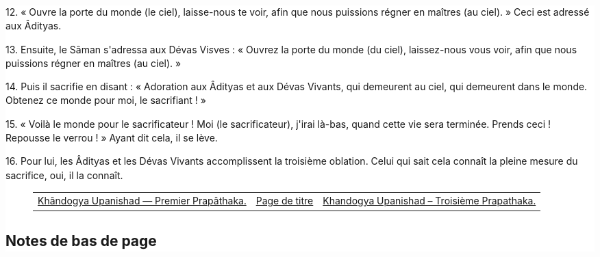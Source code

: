 12\. « Ouvre la porte du monde (le ciel), laisse-nous te voir, afin que nous puissions régner en maîtres (au ciel). » Ceci est adressé aux Âdityas.

13\. Ensuite, le Sâman s'adressa aux Dévas Vi<i>s</i>ves : « Ouvrez la porte du monde (du ciel), laissez-nous vous voir, afin que nous puissions régner en maîtres (au ciel). »

14\. Puis il sacrifie en disant : « Adoration aux Âdityas et aux Dévas Vivants, qui demeurent au ciel, qui demeurent dans le monde. Obtenez ce monde pour moi, le sacrifiant ! »

15\. « Voilà le monde pour le sacrificateur ! Moi (le sacrificateur), j'irai là-bas, quand cette vie sera terminée. Prends ceci ! Repousse le verrou ! » Ayant dit cela, il se lève.

16\. Pour lui, les Âdityas et les Dévas Vivants accomplissent la troisième oblation. Celui qui sait cela connaît la pleine mesure du sacrifice, oui, il la connaît.

<figure class="table chapter-navigator">
  <table>
    <tbody>
      <tr>
        <td>
        <a href="/fr/book/Hinduism/The_Upanishads_Part_I/Khandogya_1">
          <span class="mdi mdi-arrow-left-drop-circle"></span><span class="pl-2">Khândogya Upanishad — Premier Prapâthaka.</span>
        </a>
        </td>
        <td>
        <a href="/fr/book/Hinduism/The_Upanishads_Part_I">
          <span class="mdi mdi-book-open-variant"></span><span class="pl-2">Page de titre</span>
        </a>
        </td>
        <td>
        <a href="/fr/book/Hinduism/The_Upanishads_Part_I/Khandogya_3">
          <span class="pr-2">Khandogya Upanishad – Troisième Prapathaka.</span><span class="mdi mdi-arrow-right-drop-circle"></span>
        </a>
        </td>
      </tr>
    </tbody>
  </table>
</figure>

## Notes de bas de page

[^125]: 23:1 Jusqu'à présent, la méditation sur certaines parties seulement du Sâma-veda et du Sâma-sacrifice avait été recommandée, et leur signification profonde expliquée. Maintenant, la même chose est faite pour l'ensemble du Sâman.

[^126]: 23:2 Cf. <i>Kh</i>. Up. III, 19, 4.

[^127]: 23:3 Les cinq formes sous lesquelles le Sâman est utilisé à des fins sacrificielles. Le Sâman doit toujours être compris comme le Bien, le Dharma et le Brahman.

[^128]: 24:1 Le commentateur fournit des raisons fantaisistes pour lesquelles chacun des cinq Sâmans est identifié à certains objets. La terre est dite être le hiṅkâra, car les deux viennent toujours en premier. Agni est prastâva, car les sacrifices sont loués dans le feu (prastûyante). Le ciel est udgîtha, car il est aussi appelé gagana, et les deux mots ont la lettre g en commun. Le soleil est pratihâra, car chacun souhaite que le soleil vienne vers lui (prati). Le ciel est nidhana, car ceux qui partent d'ici sont placés là (nidhîyante), etc.

[^129]: 24:2 Le Gange, etc. Comm.

[^130]: 24:3 Le Narmadâ, etc. Comm.

[^131]: 24:4 Le commentateur ajoute : « à moins qu'il ne souhaite mourir dans le Gange. »

[^132]: 25:1 Le prânâ s'explique par le ghrânâ, l'odorat ; il est possible que le ghrânâ ait été la lecture originale. Quoi qu'il en soit, il ne peut s'agir ici du mukhya prânâ, car il est clairement représenté comme le sens le plus bas.

[^133]: 26:1 Ce sont encore les stobhâksharas, ou syllabes musicales utilisées dans l'interprétation des hymnes Sâman ; voir [p. 22](Introduction#p22).

[^134]: 26:2 Cf. <i>Kh</i>. Up. II, 2, 2. Comm.

[^135]: 27:1 Lorsque le soleil projette ses rayons, et lorsque les vaches sont avec leurs veaux, c'est-à-dire comme le dit Rajendralal Mitra, après que les vaches ont été traites et sont autorisées par les vachers à allaiter leurs petits.

[^136]: 27:2 Le tertium comparationis est ici le â de âdi et le â de âdâya, c'est-à-dire tenant. Le d aurait pu être ajouté.

[^137]: 27:3 Les gâteaux pour les esprits ancestraux, ou les esprits eux-mêmes.

[^138]: 28:1 Âtmasammita est expliqué par le commentateur soit comme ayant le même nombre de syllabes dans les noms des différents Sâmans, soit comme égal au Soi Supérieur.

[^139]: 28:2 Il y a douze mois, cinq saisons, trois mondes, puis suit le soleil comme le vingt et unième. Comm.

[^140]: 28:3 Après avoir expliqué la signification secrète de tout le cérémonial du Sâma-veda p. 29, tel qu'il doit être compris par la seule méditation (dhyâna), il procède à l'explication de la signification secrète du même cérémonial, donnant à chacun son nom propre dans une succession appropriée (gâyatra, rathantara, etc.), et montrant la signification cachée de ces noms.

[^141]: 29:1 Cf. <i>Kh</i>. Up. II, 7, 1, où prâ<i>n</i>a est expliqué différemment. La Gâyatrî elle-même est parfois appelée prâ<i>n</i>a.

[^142]: 29:2 Le commentateur prend généralement <i>g</i>yok dans le sens de brillant.


[^143]: 29:3 Le Rathantara est utilisé pour la cérémonie de production du feu.
[^144]: 29:4 Brahmavar<i>k</i>asa est la « gloire du visage » produite par une connaissance supérieure, un regard inspiré. Annâda, littéralement capable de manger, en bonne santé, fort.
[^145]: 29:5 En vous concentrant sur le salut, vous vous efforcerez de le faire, en vous concentrant sur la prière. 30 <i>S</i>ete est le soleil levant, avec l'aide de l'ensemble pratistr<i>i de pratihar<i>h</i>, le kalam<i>k</i><i>kh</i>ati est la source du feu, le p<i>ra<i>m</i>ete est la source du feu. Ainsi, la mère et le père sont vénérés. 2. C'est l'essence des Védas, les Gémeaux sont la source de tous les mondes, les Gémeaux sont le créateur de l'univers, le créateur de l'univers, le créateur de l'univers, le créateur de l'univers, le créateur de l'univers. Je ne sais pas quoi faire ensuite. Je ne sais pas quoi faire ensuite.
[^146]: 30:1 Le soleil est b<i>ri</i>hat. Le B<i>ri</i>hat Sâman doit être considéré comme le soleil, ou le B<i>ri</i>hat a Âditya pour divinité.
[^147]: 30:2 Identique à brahmavar<i>k</i>asin.
[^148]: 31:1 Les <i>Sakvarîs</i> sont chantées avec les Mahânâmnîs. On dit qu'elles sont de l'eau, et on dit que les mondes reposent sur l'eau.
[^149]: 31:2 Revat signifie riche.
[^150]: 33:1 Ici se termine le Sâmopâsana.
[^151]: 33:2 Ce sont des élucubrations sur les différents tons employés dans le chant des hymnes Sâman, et leurs noms, tels que vinardi, anirukta, nirukta, m<i>ri</i>du <i>s</i>laksh<i>n</i>a, <i>s</i>laksh<i>n</i>a balavad, krauñ<i>k</i>a, apadhvânta.
[^152]: 33:3 Il serait préférable de laisser de côté le premier ity âgâyet. Le commentateur ignore ces mots.
[^153]: 34:1 Grâsa, selon le Rig-veda-prâti<i>s</i>âkhya 766, est le raidissement de la racine de la langue dans la prononciation.
[^154]: 34:2 Nirâsa, selon le Rig-veda-prâti<i>s</i>âkhya 760, est le retrait de l'organe actif de l'organe passif dans la prononciation.
[^155]: 34:3 L'ouverture, viv<i>ri</i>ta, peut signifier deux choses, soit l'ouverture des cordes vocales (kha), qui confère aux ûshmans leur caractère sourd (Rig. Prât. 709), soit l'ouverture des organes de prononciation (kara<i>n</i>a), qui pour les ûshmans est asp<i>ri</i>sh<i>t</i>am sthitam (Rig. Prât. 719), ou viv<i>ri</i>ta (Ath. Prât. I, 31 ; Taitt. Prât. 5).
[^156]: 34:4 Anabhinihita, car c'est ainsi que les commentaires le lisent, est expliqué par anabhinikshipta. Sur le véritable abhinidhâna, voir Rig. Prât. 393. La traduction ne suit pas le commentaire. Le génitif pra<i>g</i>âpate<i>h</i> est régi par paridadâni.
[^157]: 35:1 Non pas le premier en rang ou en succession, mais seulement dans l'énumération des trois branches de la loi. Cette première branche correspond à la deuxième étape, l'â<i>s</i>rama du chef de famille. L'austérité est destinée au Vânaprastha, le troisième â<i>s</i>rama, tandis que le troisième est destiné au Brahma<i>k</i>ârin, l'étudiant, seulement que le naish<i>th</i>ika ou Brahma<i>k</i>ârin perpétuel prend ici la place de l'étudiant ordinaire. Le Brahmasa<i>m</i>stha représenterait le quatrième â<i>s</i>rama, celui du Sannyâsin ou parivrâ<i>g</i>, qui a cessé d'accomplir toute œuvre, même les tapas ou austérités du Vânaprastha.
[^158]: 36:1 Le commentateur est toujours très soucieux d'expliquer que, bien qu'il soit préférable qu'un prêtre connaisse le sens caché des actes sacrificiels qu'il doit accomplir, rien n'empêche un prêtre, qui n'est pas encore arrivé à ce stade de connaissance, d'accomplir ses devoirs.